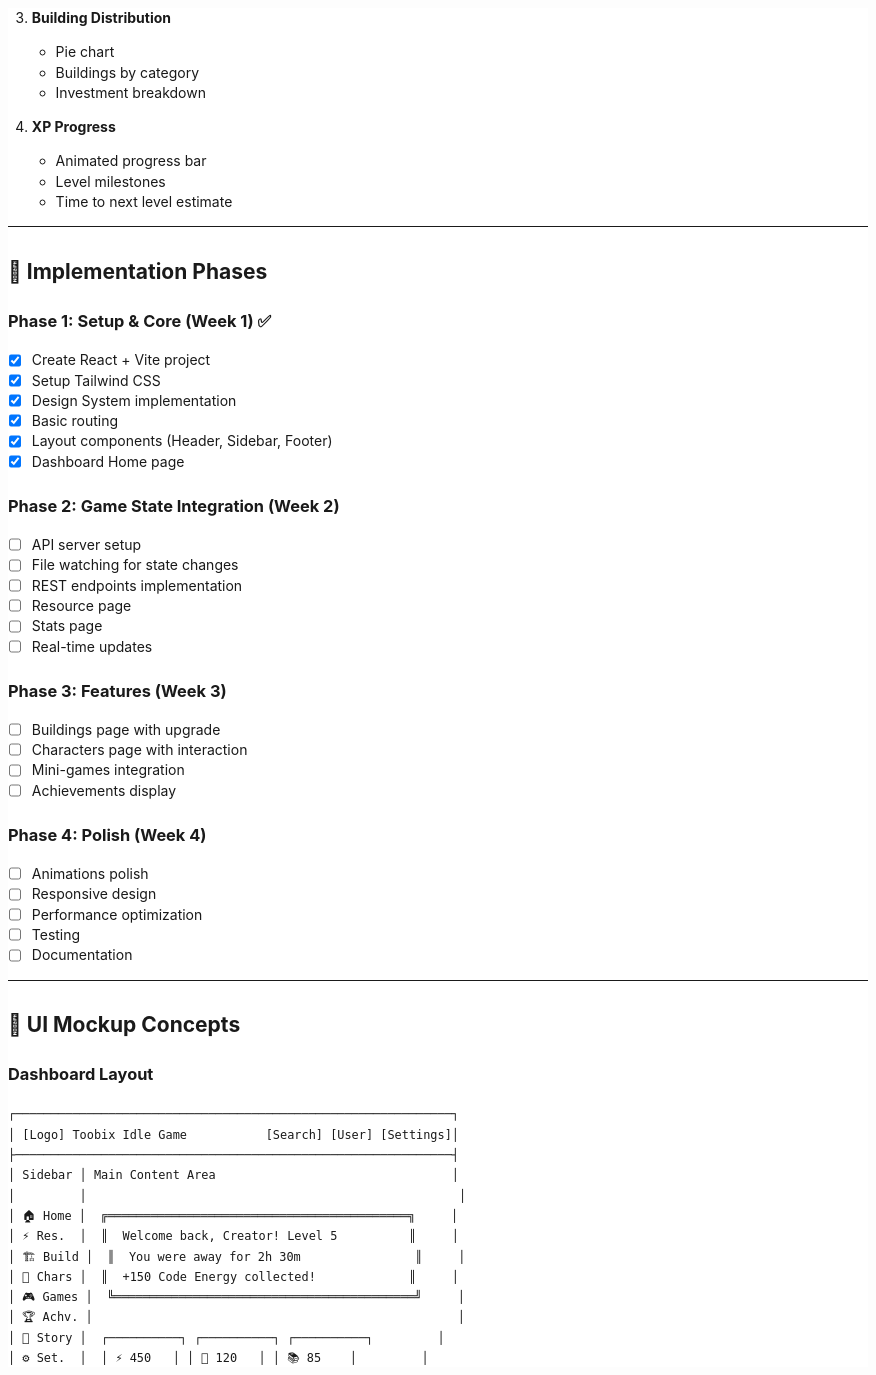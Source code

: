 3. **Building Distribution**
   - Pie chart
   - Buildings by category
   - Investment breakdown

4. **XP Progress**
   - Animated progress bar
   - Level milestones
   - Time to next level estimate

---

## 🚀 Implementation Phases

### Phase 1: Setup & Core (Week 1) ✅
- [x] Create React + Vite project
- [x] Setup Tailwind CSS
- [x] Design System implementation
- [x] Basic routing
- [x] Layout components (Header, Sidebar, Footer)
- [x] Dashboard Home page

### Phase 2: Game State Integration (Week 2)
- [ ] API server setup
- [ ] File watching for state changes
- [ ] REST endpoints implementation
- [ ] Resource page
- [ ] Stats page
- [ ] Real-time updates

### Phase 3: Features (Week 3)
- [ ] Buildings page with upgrade
- [ ] Characters page with interaction
- [ ] Mini-games integration
- [ ] Achievements display

### Phase 4: Polish (Week 4)
- [ ] Animations polish
- [ ] Responsive design
- [ ] Performance optimization
- [ ] Testing
- [ ] Documentation

---

## 🎨 UI Mockup Concepts

### Dashboard Layout
```
┌─────────────────────────────────────────────────────────────┐
│ [Logo] Toobix Idle Game           [Search] [User] [Settings]│
├─────────────────────────────────────────────────────────────┤
│ Sidebar │ Main Content Area                                 │
│         │                                                    │
│ 🏠 Home │  ╔══════════════════════════════════════════╗     │
│ ⚡ Res.  │  ║  Welcome back, Creator! Level 5          ║     │
│ 🏗️ Build │  ║  You were away for 2h 30m                ║     │
│ 👥 Chars │  ║  +150 Code Energy collected!             ║     │
│ 🎮 Games │  ╚══════════════════════════════════════════╝     │
│ 🏆 Achv. │                                                   │
│ 📖 Story │  ┌──────────┐ ┌──────────┐ ┌──────────┐         │
│ ⚙️ Set.  │  │ ⚡ 450   │ │ 🎨 120   │ │ 📚 85    │         │
```